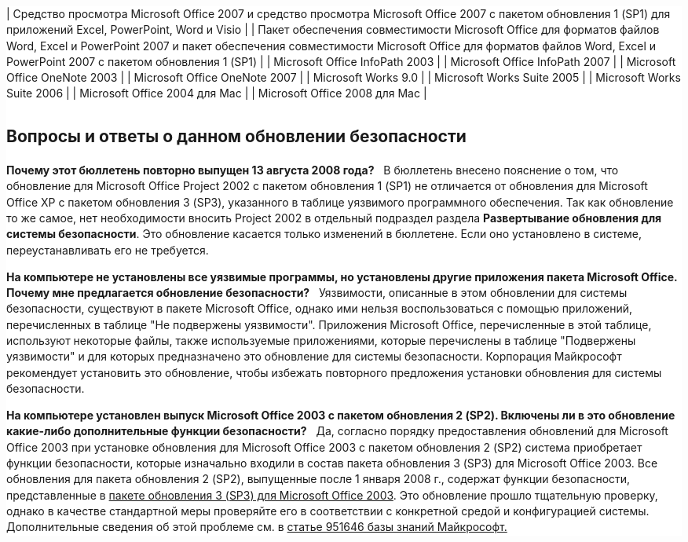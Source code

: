 | Средство просмотра Microsoft Office 2007 и средство просмотра Microsoft Office 2007 с пакетом обновления 1 (SP1) для приложений Excel, PowerPoint, Word и Visio                                                                      |
| Пакет обеспечения совместимости Microsoft Office для форматов файлов Word, Excel и PowerPoint 2007 и пакет обеспечения совместимости Microsoft Office для форматов файлов Word, Excel и PowerPoint 2007 с пакетом обновления 1 (SP1) |
| Microsoft Office InfoPath 2003                                                                                                                                                                                                       |
| Microsoft Office InfoPath 2007                                                                                                                                                                                                       |
| Microsoft Office OneNote 2003                                                                                                                                                                                                        |
| Microsoft Office OneNote 2007                                                                                                                                                                                                        |
| Microsoft Works 9.0                                                                                                                                                                                                                  |
| Microsoft Works Suite 2005                                                                                                                                                                                                           |
| Microsoft Works Suite 2006                                                                                                                                                                                                           |
| Microsoft Office 2004 для Mac                                                                                                                                                                                                        |
| Microsoft Office 2008 для Mac                                                                                                                                                                                                        |

Вопросы и ответы о данном обновлении безопасности
-------------------------------------------------

<span></span>
**Почему этот бюллетень повторно выпущен 13 августа 2008 года?**  
В бюллетень внесено пояснение о том, что обновление для Microsoft Office Project 2002 с пакетом обновления 1 (SP1) не отличается от обновления для Microsoft Office XP с пакетом обновления 3 (SP3), указанного в таблице уязвимого программного обеспечения. Так как обновление то же самое, нет необходимости вносить Project 2002 в отдельный подраздел раздела **Развертывание обновления для системы безопасности**. Это обновление касается только изменений в бюллетене. Если оно установлено в системе, переустанавливать его не требуется.

**На компьютере не установлены все уязвимые программы, но установлены другие приложения пакета Microsoft Office. Почему мне предлагается обновление безопасности?**  
Уязвимости, описанные в этом обновлении для системы безопасности, существуют в пакете Microsoft Office, однако ими нельзя воспользоваться с помощью приложений, перечисленных в таблице "Не подвержены уязвимости". Приложения Microsoft Office, перечисленные в этой таблице, используют некоторые файлы, также используемые приложениями, которые перечислены в таблице "Подвержены уязвимости" и для которых предназначено это обновление для системы безопасности. Корпорация Майкрософт рекомендует установить это обновление, чтобы избежать повторного предложения установки обновления для системы безопасности.

**На компьютере установлен выпуск Microsoft Office 2003 с пакетом обновления 2 (SP2). Включены ли в это обновление какие-либо дополнительные функции безопасности?**  
Да, согласно порядку предоставления обновлений для Microsoft Office 2003 при установке обновления для Microsoft Office 2003 с пакетом обновления 2 (SP2) система приобретает функции безопасности, которые изначально входили в состав пакета обновления 3 (SP3) для Microsoft Office 2003. Все обновления для пакета обновления 2 (SP2), выпущенные после 1 января 2008 г., содержат функции безопасности, представленные в [пакете обновления 3 (SP3) для Microsoft Office 2003](http://www.microsoft.com/downloads/details.aspx?familyid=e25b7049-3e13-433b-b9d2-5e3c1132f206). Это обновление прошло тщательную проверку, однако в качестве стандартной меры проверяйте его в соответствии с конкретной средой и конфигурацией системы. Дополнительные сведения об этой проблеме см. в [статье 951646 базы знаний Майкрософт.](http://support.microsoft.com/kb/951646)

